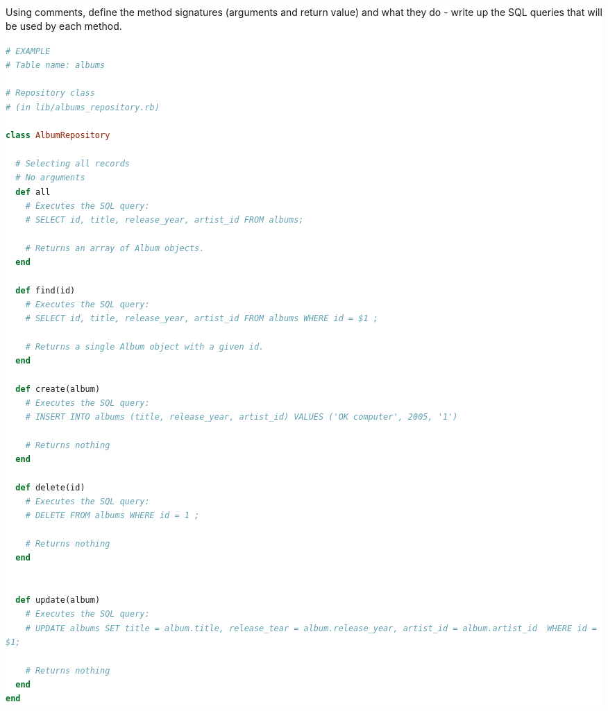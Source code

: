Using comments, define the method signatures (arguments and return value) and what they do - write up the SQL queries that will be used by each method.

```ruby
# EXAMPLE
# Table name: albums

# Repository class
# (in lib/albums_repository.rb)

class AlbumRepository

  # Selecting all records
  # No arguments
  def all
    # Executes the SQL query:
    # SELECT id, title, release_year, artist_id FROM albums;

    # Returns an array of Album objects.
  end

  def find(id)
    # Executes the SQL query:
    # SELECT id, title, release_year, artist_id FROM albums WHERE id = $1 ;

    # Returns a single Album object with a given id.
  end

  def create(album)
    # Executes the SQL query:
    # INSERT INTO albums (title, release_year, artist_id) VALUES ('OK computer', 2005, '1') 

    # Returns nothing 
  end

  def delete(id)
    # Executes the SQL query:
    # DELETE FROM albums WHERE id = 1 ;

    # Returns nothing 
  end


  def update(album)
    # Executes the SQL query:
    # UPDATE albums SET title = album.title, release_tear = album.release_year, artist_id = album.artist_id  WHERE id = $1;

    # Returns nothing 
  end
end
```
